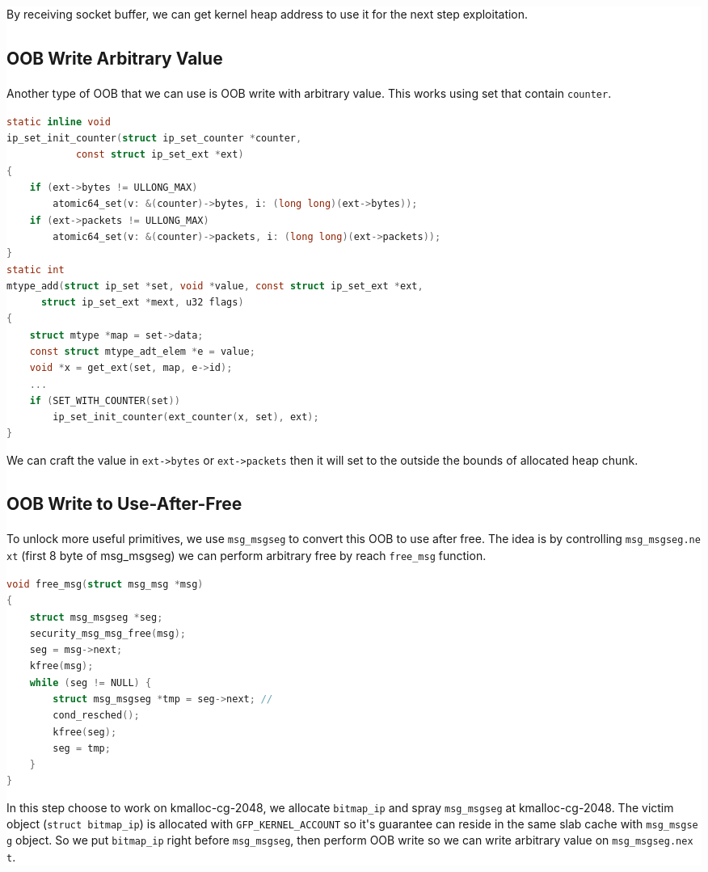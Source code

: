 By receiving socket buffer, we can get kernel heap address to use it for the next step exploitation.

## OOB Write Arbitrary Value
Another type of OOB that we can use is OOB write with arbitrary value. This works using set that contain `counter`.
```c
static inline void
ip_set_init_counter(struct ip_set_counter *counter,
		    const struct ip_set_ext *ext)
{
	if (ext->bytes != ULLONG_MAX)
		atomic64_set(v: &(counter)->bytes, i: (long long)(ext->bytes));
	if (ext->packets != ULLONG_MAX)
		atomic64_set(v: &(counter)->packets, i: (long long)(ext->packets));
}
static int
mtype_add(struct ip_set *set, void *value, const struct ip_set_ext *ext,
	  struct ip_set_ext *mext, u32 flags)
{
	struct mtype *map = set->data;
	const struct mtype_adt_elem *e = value;
	void *x = get_ext(set, map, e->id);
	...
	if (SET_WITH_COUNTER(set))
		ip_set_init_counter(ext_counter(x, set), ext);
}
```
We can craft the value in `ext->bytes` or `ext->packets` then it will set to the outside the bounds of allocated heap chunk.
## OOB Write to Use-After-Free
To unlock more useful primitives, we use `msg_msgseg` to convert this OOB to use after free. The idea is by controlling `msg_msgseg.next` (first 8 byte of msg_msgseg) we can perform arbitrary free by reach `free_msg` function.
```c
void free_msg(struct msg_msg *msg)
{
	struct msg_msgseg *seg;
	security_msg_msg_free(msg);
	seg = msg->next;
	kfree(msg);
	while (seg != NULL) {
		struct msg_msgseg *tmp = seg->next; //
		cond_resched();
		kfree(seg);
		seg = tmp;
	}
}
```

In this step choose to work on kmalloc-cg-2048, we allocate `bitmap_ip` and spray `msg_msgseg` at kmalloc-cg-2048. The victim object (`struct bitmap_ip`) is allocated with `GFP_KERNEL_ACCOUNT` so it's guarantee can reside in the same slab cache with `msg_msgseg` object. So we put `bitmap_ip` right before `msg_msgseg`, then perform OOB write so we can write arbitrary value on `msg_msgseg.next`.
